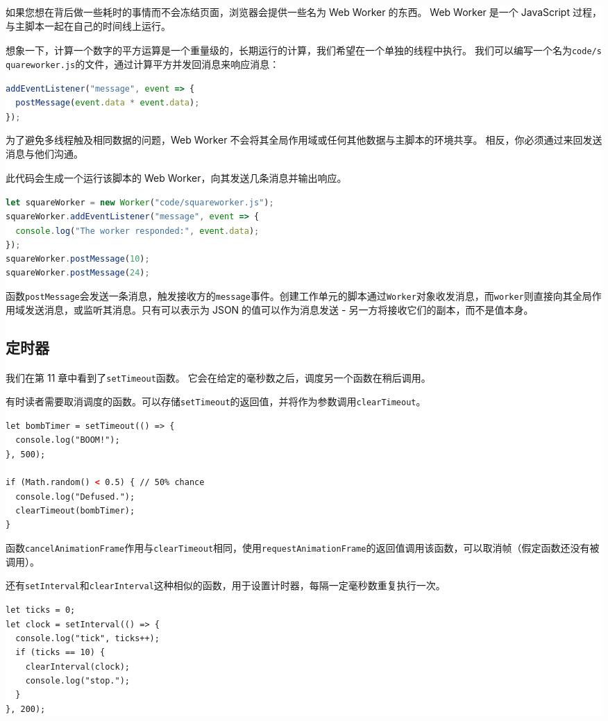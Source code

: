 如果您想在背后做一些耗时的事情而不会冻结页面，浏览器会提供一些名为 Web Worker 的东西。 Web Worker 是一个 JavaScript 过程，与主脚本一起在自己的时间线上运行。

想象一下，计算一个数字的平方运算是一个重量级的，长期运行的计算，我们希望在一个单独的线程中执行。 我们可以编写一个名为`code/squareworker.js`的文件，通过计算平方并发回消息来响应消息：

```js
addEventListener("message", event => {
  postMessage(event.data * event.data);
});
```

为了避免多线程触及相同数据的问题，Web Worker 不会将其全局作用域或任何其他数据与主脚本的环境共享。 相反，你必须通过来回发送消息与他们沟通。

此代码会生成一个运行该脚本的 Web Worker，向其发送几条消息并输出响应。

```js
let squareWorker = new Worker("code/squareworker.js");
squareWorker.addEventListener("message", event => {
  console.log("The worker responded:", event.data);
});
squareWorker.postMessage(10);
squareWorker.postMessage(24);
```

函数`postMessage`会发送一条消息，触发接收方的`message`事件。创建工作单元的脚本通过`Worker`对象收发消息，而`worker`则直接向其全局作用域发送消息，或监听其消息。只有可以表示为 JSON 的值可以作为消息发送 - 另一方将接收它们的副本，而不是值本身。

## 定时器

我们在第 11 章中看到了`setTimeout`函数。 它会在给定的毫秒数之后，调度另一个函数在稍后调用。

有时读者需要取消调度的函数。可以存储`setTimeout`的返回值，并将作为参数调用`clearTimeout`。

```html
let bombTimer = setTimeout(() => {
  console.log("BOOM!");
}, 500);

if (Math.random() < 0.5) { // 50% chance
  console.log("Defused.");
  clearTimeout(bombTimer);
}
```

函数`cancelAnimationFrame`作用与`clearTimeout`相同，使用`requestAnimationFrame`的返回值调用该函数，可以取消帧（假定函数还没有被调用）。

还有`setInterval`和`clearInterval`这种相似的函数，用于设置计时器，每隔一定毫秒数重复执行一次。

```html
let ticks = 0;
let clock = setInterval(() => {
  console.log("tick", ticks++);
  if (ticks == 10) {
    clearInterval(clock);
    console.log("stop.");
  }
}, 200);
```
